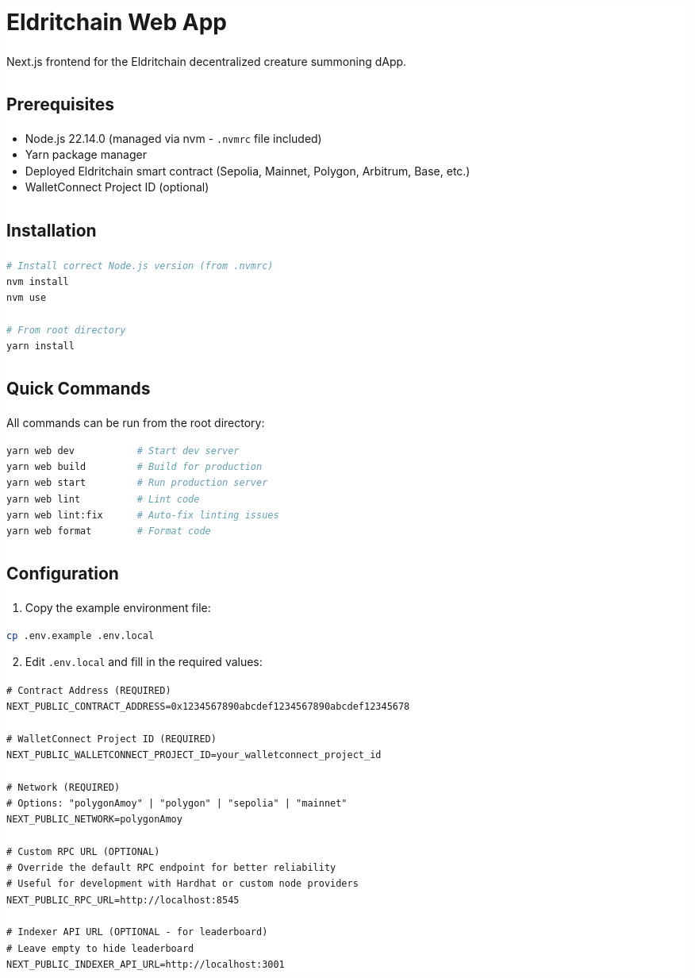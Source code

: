 # Eldritchain Web App

Next.js frontend for the Eldritchain decentralized creature summoning dApp.

## Prerequisites

- Node.js 22.14.0 (managed via nvm - `.nvmrc` file included)
- Yarn package manager
- Deployed Eldritchain smart contract (Sepolia, Mainnet, Polygon, Arbitrum, Base, etc.)
- WalletConnect Project ID (optional)

## Installation

```bash
# Install correct Node.js version (from .nvmrc)
nvm install
nvm use

# From root directory
yarn install
```

## Quick Commands

All commands can be run from the root directory:

```bash
yarn web dev           # Start dev server
yarn web build         # Build for production
yarn web start         # Run production server
yarn web lint          # Lint code
yarn web lint:fix      # Auto-fix linting issues
yarn web format        # Format code
```

## Configuration

1. Copy the example environment file:

```bash
cp .env.example .env.local
```

2. Edit `.env.local` and fill in the required values:

```env
# Contract Address (REQUIRED)
NEXT_PUBLIC_CONTRACT_ADDRESS=0x1234567890abcdef1234567890abcdef12345678

# WalletConnect Project ID (REQUIRED)
NEXT_PUBLIC_WALLETCONNECT_PROJECT_ID=your_walletconnect_project_id

# Network (REQUIRED)
# Options: "polygonAmoy" | "polygon" | "sepolia" | "mainnet"
NEXT_PUBLIC_NETWORK=polygonAmoy

# Custom RPC URL (OPTIONAL)
# Override the default RPC endpoint for better reliability
# Useful for development with Hardhat or custom node providers
NEXT_PUBLIC_RPC_URL=http://localhost:8545

# Indexer API URL (OPTIONAL - for leaderboard)
# Leave empty to hide leaderboard
NEXT_PUBLIC_INDEXER_API_URL=http://localhost:3001
```